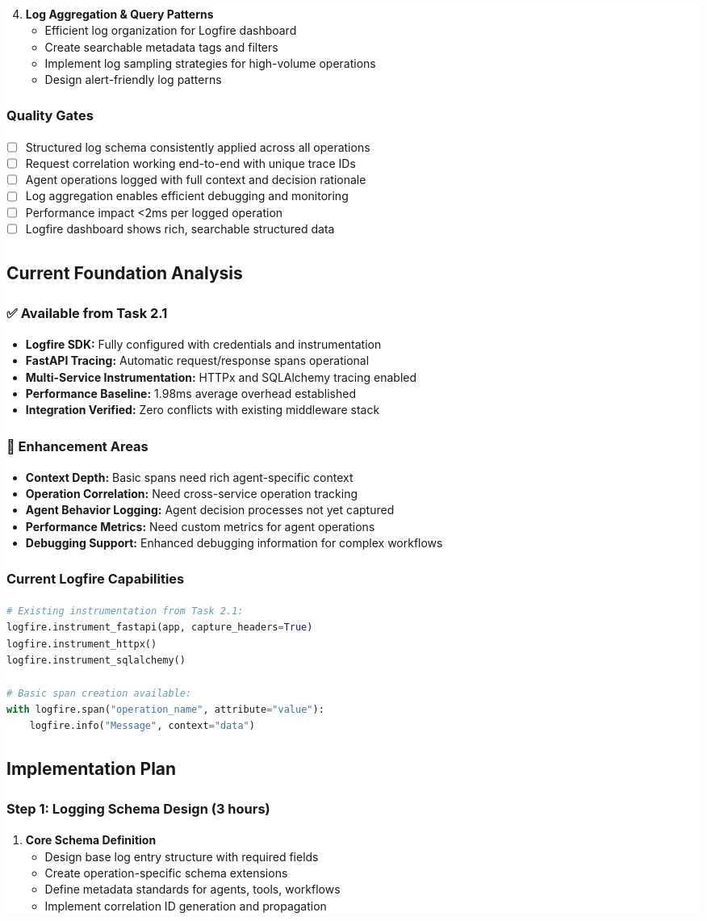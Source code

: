 4. **Log Aggregation & Query Patterns**
   - Efficient log organization for Logfire dashboard
   - Create searchable metadata tags and filters
   - Implement log sampling strategies for high-volume operations
   - Design alert-friendly log patterns

### Quality Gates
- [ ] Structured log schema consistently applied across all operations
- [ ] Request correlation working end-to-end with unique trace IDs
- [ ] Agent operations logged with full context and decision rationale
- [ ] Log aggregation enables efficient debugging and monitoring
- [ ] Performance impact <2ms per logged operation
- [ ] Logfire dashboard shows rich, searchable structured data

## Current Foundation Analysis

### ✅ Available from Task 2.1
- **Logfire SDK:** Fully configured with credentials and instrumentation
- **FastAPI Tracing:** Automatic request/response spans operational
- **Multi-Service Instrumentation:** HTTPx and SQLAlchemy tracing enabled
- **Performance Baseline:** 1.98ms average overhead established
- **Integration Verified:** Zero conflicts with existing middleware stack

### 🎯 Enhancement Areas
- **Context Depth:** Basic spans need rich agent-specific context
- **Operation Correlation:** Need cross-service operation tracking
- **Agent Behavior Logging:** Agent decision processes not yet captured
- **Performance Metrics:** Need custom metrics for agent operations
- **Debugging Support:** Enhanced debugging information for complex workflows

### Current Logfire Capabilities
```python
# Existing instrumentation from Task 2.1:
logfire.instrument_fastapi(app, capture_headers=True)
logfire.instrument_httpx()
logfire.instrument_sqlalchemy()

# Basic span creation available:
with logfire.span("operation_name", attribute="value"):
    logfire.info("Message", context="data")
```

## Implementation Plan

### Step 1: Logging Schema Design (3 hours)
1. **Core Schema Definition**
   - Design base log entry structure with required fields
   - Create operation-specific schema extensions
   - Define metadata standards for agents, tools, workflows
   - Implement correlation ID generation and propagation
